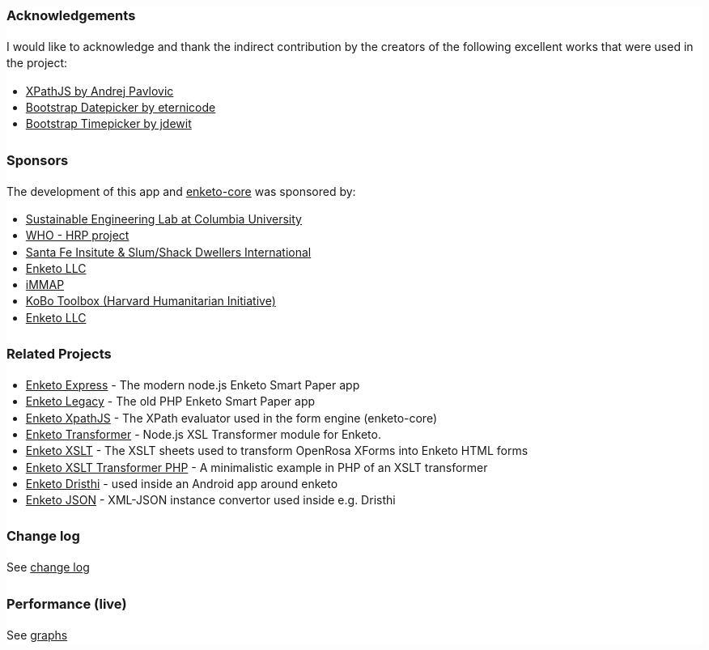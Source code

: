### Acknowledgements

I would like to acknowledge and thank the indirect contribution by the creators of the following excellent works that were used in the project:

* [XPathJS by Andrej Pavlovic](https://github.com/andrejpavlovic/xpathjs)
* [Bootstrap Datepicker by eternicode](https://github.com/eternicode/bootstrap-datepicker)
* [Bootstrap Timepicker by jdewit](http://jdewit.github.io/bootstrap-timepicker/)

### Sponsors

The development of this app and [enketo-core](https://github.com/enketo/enketo-core) was sponsored by:

* [Sustainable Engineering Lab at Columbia University](http://modi.mech.columbia.edu/)
* [WHO - HRP project](http://www.who.int/reproductivehealth/topics/mhealth/en/index.html)
* [Santa Fe Insitute & Slum/Shack Dwellers International](http://www.santafe.edu/)
* [Enketo LLC](http://www.linkedin.com/company/enketo-llc)
* [iMMAP](http://immap.org)
* [KoBo Toolbox (Harvard Humanitarian Initiative)](https://kobotoolbox.org)
* [Enketo LLC](https://enketo.org)

### Related Projects

* [Enketo Express](https://github.com/enketo/enketo-express) - The modern node.js Enketo Smart Paper app
* [Enketo Legacy](https://github.com/enketo/enketo-legacy) - The old PHP Enketo Smart Paper app 
* [Enketo XpathJS](https://github.com/enketo/enketo-xpathjs) - The XPath evaluator used in the form engine (enketo-core)
* [Enketo Transformer](https://github.com/enketo/enketo-transformer) - Node.js XSL Transformer module for Enketo.
* [Enketo XSLT](https://github.com/enketo/enketo-xslt) - The XSLT sheets used to transform OpenRosa XForms into Enketo HTML forms
* [Enketo XSLT Transformer PHP](https://github.com/enketo/enketo-xslt-transformer-php) - A minimalistic example in PHP of an XSLT transformer
* [Enketo Dristhi](https://github.com/enketo/enketo-dristhi) - used inside an Android app around enketo
* [Enketo JSON](https://github.com/enketo/enketo-json) - XML-JSON instance convertor used inside e.g. Dristhi

### Change log

See [change log](./CHANGELOG.md)

### Performance (live)

See [graphs](https://github.com/enketo/enketo-core-performance-monitor#live-results)

